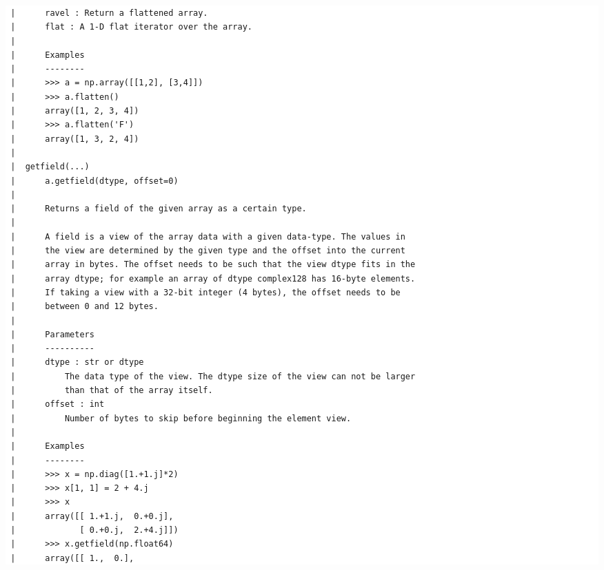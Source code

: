      |      ravel : Return a flattened array.
     |      flat : A 1-D flat iterator over the array.
     |      
     |      Examples
     |      --------
     |      >>> a = np.array([[1,2], [3,4]])
     |      >>> a.flatten()
     |      array([1, 2, 3, 4])
     |      >>> a.flatten('F')
     |      array([1, 3, 2, 4])
     |  
     |  getfield(...)
     |      a.getfield(dtype, offset=0)
     |      
     |      Returns a field of the given array as a certain type.
     |      
     |      A field is a view of the array data with a given data-type. The values in
     |      the view are determined by the given type and the offset into the current
     |      array in bytes. The offset needs to be such that the view dtype fits in the
     |      array dtype; for example an array of dtype complex128 has 16-byte elements.
     |      If taking a view with a 32-bit integer (4 bytes), the offset needs to be
     |      between 0 and 12 bytes.
     |      
     |      Parameters
     |      ----------
     |      dtype : str or dtype
     |          The data type of the view. The dtype size of the view can not be larger
     |          than that of the array itself.
     |      offset : int
     |          Number of bytes to skip before beginning the element view.
     |      
     |      Examples
     |      --------
     |      >>> x = np.diag([1.+1.j]*2)
     |      >>> x[1, 1] = 2 + 4.j
     |      >>> x
     |      array([[ 1.+1.j,  0.+0.j],
     |             [ 0.+0.j,  2.+4.j]])
     |      >>> x.getfield(np.float64)
     |      array([[ 1.,  0.],
